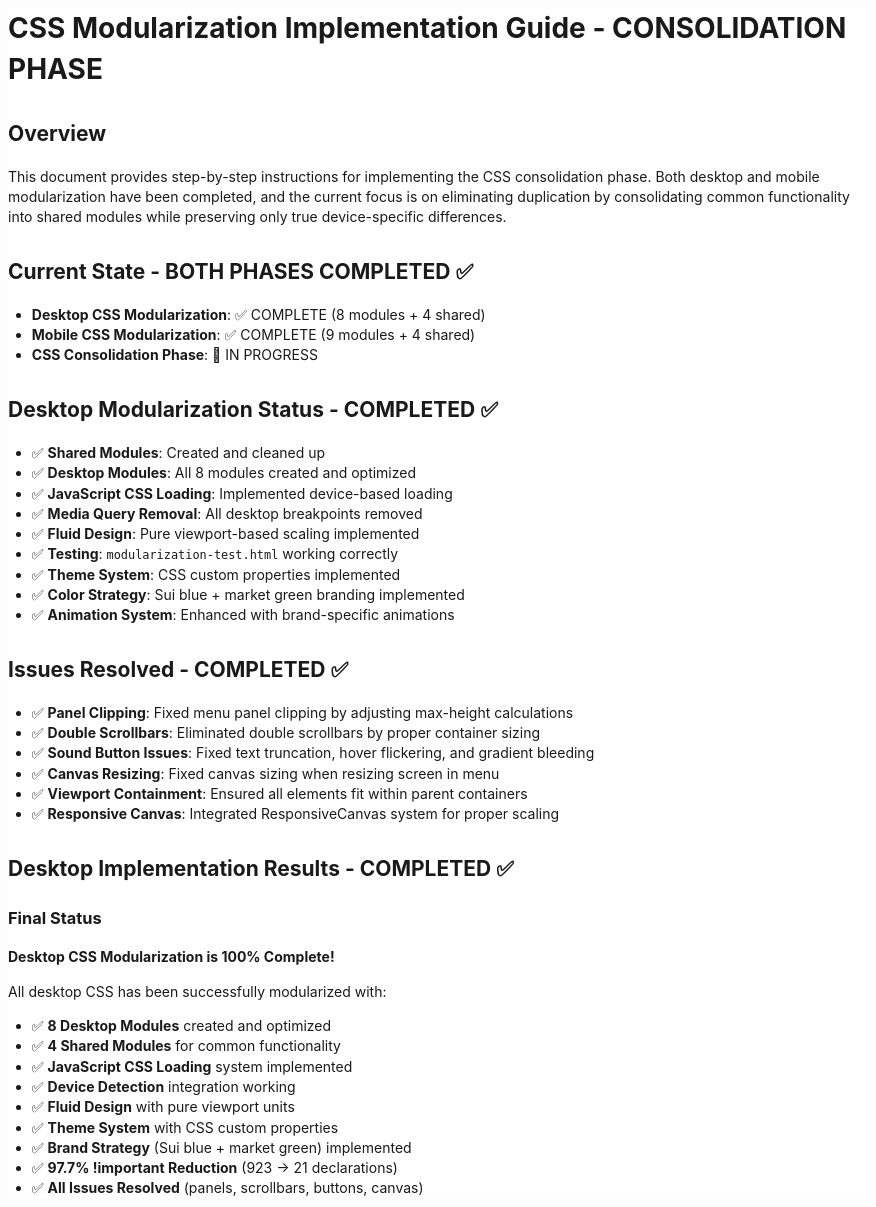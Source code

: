 # CSS Modularization Implementation Guide - CONSOLIDATION PHASE

## Overview
This document provides step-by-step instructions for implementing the CSS consolidation phase. Both desktop and mobile modularization have been completed, and the current focus is on eliminating duplication by consolidating common functionality into shared modules while preserving only true device-specific differences.

## Current State - BOTH PHASES COMPLETED ✅
- **Desktop CSS Modularization**: ✅ COMPLETE (8 modules + 4 shared)
- **Mobile CSS Modularization**: ✅ COMPLETE (9 modules + 4 shared)
- **CSS Consolidation Phase**: 🔄 IN PROGRESS

## Desktop Modularization Status - COMPLETED ✅
- ✅ **Shared Modules**: Created and cleaned up
- ✅ **Desktop Modules**: All 8 modules created and optimized
- ✅ **JavaScript CSS Loading**: Implemented device-based loading
- ✅ **Media Query Removal**: All desktop breakpoints removed
- ✅ **Fluid Design**: Pure viewport-based scaling implemented
- ✅ **Testing**: `modularization-test.html` working correctly
- ✅ **Theme System**: CSS custom properties implemented
- ✅ **Color Strategy**: Sui blue + market green branding implemented
- ✅ **Animation System**: Enhanced with brand-specific animations

## Issues Resolved - COMPLETED ✅
- ✅ **Panel Clipping**: Fixed menu panel clipping by adjusting max-height calculations
- ✅ **Double Scrollbars**: Eliminated double scrollbars by proper container sizing
- ✅ **Sound Button Issues**: Fixed text truncation, hover flickering, and gradient bleeding
- ✅ **Canvas Resizing**: Fixed canvas sizing when resizing screen in menu
- ✅ **Viewport Containment**: Ensured all elements fit within parent containers
- ✅ **Responsive Canvas**: Integrated ResponsiveCanvas system for proper scaling

## Desktop Implementation Results - COMPLETED ✅

### Final Status
**Desktop CSS Modularization is 100% Complete!**

All desktop CSS has been successfully modularized with:
- ✅ **8 Desktop Modules** created and optimized
- ✅ **4 Shared Modules** for common functionality
- ✅ **JavaScript CSS Loading** system implemented
- ✅ **Device Detection** integration working
- ✅ **Fluid Design** with pure viewport units
- ✅ **Theme System** with CSS custom properties
- ✅ **Brand Strategy** (Sui blue + market green) implemented
- ✅ **97.7% !important Reduction** (923 → 21 declarations)
- ✅ **All Issues Resolved** (panels, scrollbars, buttons, canvas)
